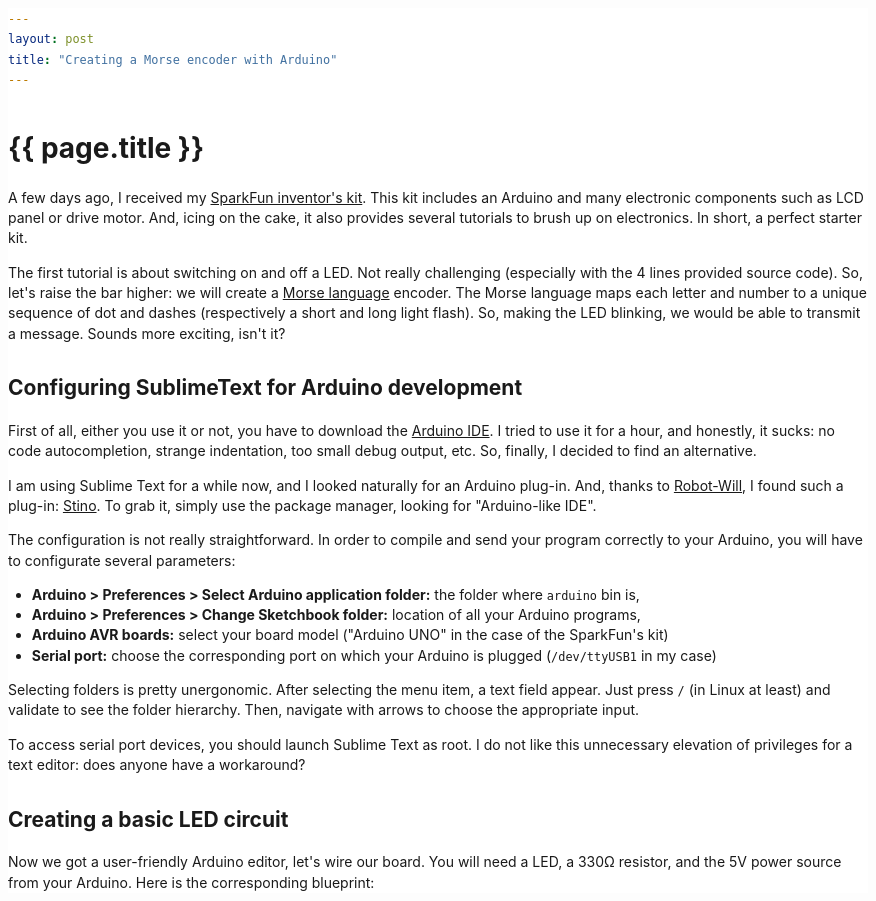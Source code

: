 ```yaml
---
layout: post
title: "Creating a Morse encoder with Arduino"
---
```


# {{ page.title }}

A few days ago, I received my [SparkFun inventor's kit](https://www.sparkfun.com/products/12001). This kit includes an Arduino and many electronic components such as LCD panel or drive motor. And, icing on the cake, it also provides several tutorials to brush up on electronics. In short, a perfect starter kit.

The first tutorial is about switching on and off a LED. Not really challenging (especially with the 4 lines provided source code). So, let's raise the bar higher: we will create a [Morse language](http://en.wikipedia.org/wiki/Morse_code) encoder. The Morse language maps each letter and number to a unique sequence of dot and dashes (respectively a short and long light flash). So, making the LED blinking, we would be able to transmit a message. Sounds more exciting, isn't it?

## Configuring SublimeText for Arduino development

First of all, either you use it or not, you have to download the [Arduino IDE](http://arduino.cc/en/Main/Software). I tried to use it for a hour, and honestly, it sucks: no code autocompletion, strange indentation, too small debug output, etc. So, finally, I decided to find an alternative.

I am using Sublime Text for a while now, and I looked naturally for an Arduino plug-in. And, thanks to [Robot-Will](https://github.com/Robot-Will), I found such a plug-in: [Stino](https://github.com/Robot-Will/Stino). To grab it, simply use the package manager, looking for "Arduino-like IDE".

The configuration is not really straightforward. In order to compile and send your program correctly to your Arduino, you will have to configurate several parameters:

* **Arduino > Preferences > Select Arduino application folder:** the folder where `arduino` bin is,
* **Arduino > Preferences > Change Sketchbook folder:** location of all your Arduino programs,
* **Arduino AVR boards:** select your board model ("Arduino UNO" in the case of the SparkFun's kit)
* **Serial port:** choose the corresponding port on which your Arduino is plugged (`/dev/ttyUSB1` in my case)

Selecting folders is pretty unergonomic. After selecting the menu item, a text field appear. Just press `/` (in Linux at least) and validate to see the folder hierarchy. Then, navigate with arrows to choose the appropriate input.

To access serial port devices, you should launch Sublime Text as root. I do not like this unnecessary elevation of privileges for a text editor: does anyone have a workaround?

## Creating a basic LED circuit

Now we got a user-friendly Arduino editor, let's wire our board. You will need a LED, a 330Ω resistor, and the 5V power source from your Arduino. Here is the corresponding blueprint:

<p class="center">
